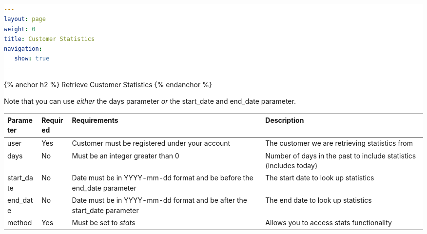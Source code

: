 ```yaml
---
layout: page
weight: 0
title: Customer Statistics
navigation:
   show: true
---
```


{% anchor h2 %} Retrieve Customer Statistics {% endanchor %}


Note that you can use *either* the days parameter *or* the start\_date and end\_date parameter.

<table>
<thead>
<tr class="header">
<th align="left">Parameter</th>
<th align="left">Required</th>
<th align="left">Requirements</th>
<th align="left">Description</th>
</tr>
</thead>
<tbody>
<tr class="odd">
<td align="left">user</td>
<td align="left">Yes</td>
<td align="left">Customer must be registered under your account</td>
<td align="left">The customer we are retrieving statistics from</td>
</tr>
<tr class="even">
<td align="left">days</td>
<td align="left">No</td>
<td align="left">Must be an integer greater than 0</td>
<td align="left">Number of days in the past to include statistics (includes today)</td>
</tr>
<tr class="odd">
<td align="left">start_date</td>
<td align="left">No</td>
<td align="left">Date must be in YYYY-mm-dd format and be before the end_date parameter</td>
<td align="left">The start date to look up statistics</td>
</tr>
<tr class="even">
<td align="left">end_date</td>
<td align="left">No</td>
<td align="left">Date must be in YYYY-mm-dd format and be after the start_date parameter</td>
<td align="left">The end date to look up statistics</td>
</tr>
<tr class="odd">
<td align="left">method</td>
<td align="left">Yes</td>
<td align="left">Must be set to <em>stats</em></td>
<td align="left">Allows you to access stats functionality</td>
</tr>
</tbody>
</table>
